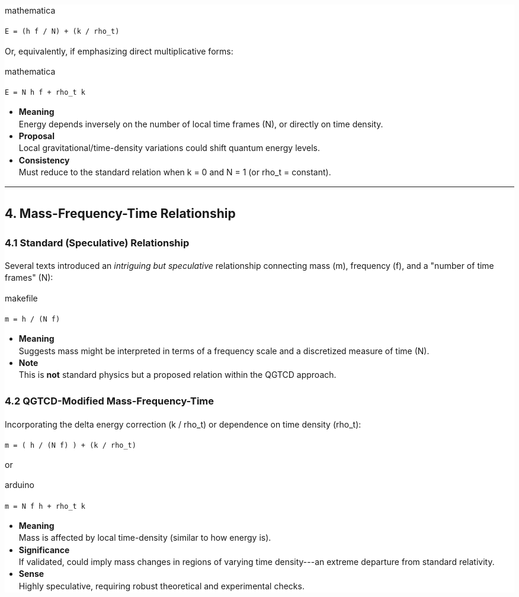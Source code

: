 mathematica



`E = (h f / N) + (k / rho_t)`

Or, equivalently, if emphasizing direct multiplicative forms:

mathematica



`E = N h f + rho_t k`

-   **Meaning**\
    Energy depends inversely on the number of local time frames \(N\), or directly on time density.
-   **Proposal**\
    Local gravitational/time-density variations could shift quantum energy levels.
-   **Consistency**\
    Must reduce to the standard relation when k = 0 and N = 1 (or rho_t = constant).

* * * * *

4\. Mass-Frequency-Time Relationship
------------------------------------

### 4.1 Standard (Speculative) Relationship

Several texts introduced an *intriguing but speculative* relationship connecting mass \(m\), frequency \(f\), and a "number of time frames" \(N\):

makefile



`m = h / (N f)`

-   **Meaning**\
    Suggests mass might be interpreted in terms of a frequency scale and a discretized measure of time (N).
-   **Note**\
    This is **not** standard physics but a proposed relation within the QGTCD approach.

### 4.2 QGTCD-Modified Mass-Frequency-Time

Incorporating the delta energy correction \(k / rho_t\) or dependence on time density \(rho_t\):





`m = ( h / (N f) ) + (k / rho_t)`

or

arduino



`m = N f h + rho_t k`

-   **Meaning**\
    Mass is affected by local time-density (similar to how energy is).
-   **Significance**\
    If validated, could imply mass changes in regions of varying time density---an extreme departure from standard relativity.
-   **Sense**\
    Highly speculative, requiring robust theoretical and experimental checks.
